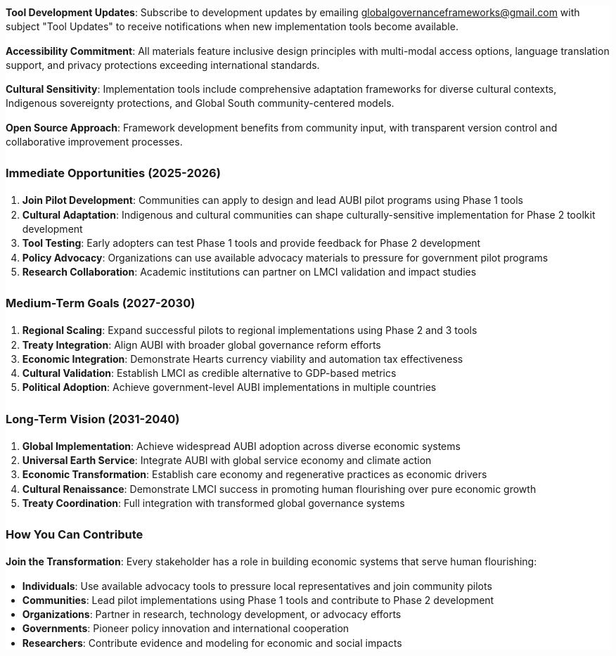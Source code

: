 **Tool Development Updates**: Subscribe to development updates by emailing globalgovernanceframeworks@gmail.com with subject "Tool Updates" to receive notifications when new implementation tools become available.

**Accessibility Commitment**: All materials feature inclusive design principles with multi-modal access options, language translation support, and privacy protections exceeding international standards.

**Cultural Sensitivity**: Implementation tools include comprehensive adaptation frameworks for diverse cultural contexts, Indigenous sovereignty protections, and Global South community-centered models.

**Open Source Approach**: Framework development benefits from community input, with transparent version control and collaborative improvement processes.

### Immediate Opportunities (2025-2026)

1. **Join Pilot Development**: Communities can apply to design and lead AUBI pilot programs using Phase 1 tools
2. **Cultural Adaptation**: Indigenous and cultural communities can shape culturally-sensitive implementation for Phase 2 toolkit development
3. **Tool Testing**: Early adopters can test Phase 1 tools and provide feedback for Phase 2 development
4. **Policy Advocacy**: Organizations can use available advocacy materials to pressure for government pilot programs
5. **Research Collaboration**: Academic institutions can partner on LMCI validation and impact studies

### Medium-Term Goals (2027-2030)

1. **Regional Scaling**: Expand successful pilots to regional implementations using Phase 2 and 3 tools
2. **Treaty Integration**: Align AUBI with broader global governance reform efforts
3. **Economic Integration**: Demonstrate Hearts currency viability and automation tax effectiveness
4. **Cultural Validation**: Establish LMCI as credible alternative to GDP-based metrics
5. **Political Adoption**: Achieve government-level AUBI implementations in multiple countries

### Long-Term Vision (2031-2040)

1. **Global Implementation**: Achieve widespread AUBI adoption across diverse economic systems
2. **Universal Earth Service**: Integrate AUBI with global service economy and climate action
3. **Economic Transformation**: Establish care economy and regenerative practices as economic drivers
4. **Cultural Renaissance**: Demonstrate LMCI success in promoting human flourishing over pure economic growth
5. **Treaty Coordination**: Full integration with transformed global governance systems

### How You Can Contribute

**Join the Transformation**: Every stakeholder has a role in building economic systems that serve human flourishing:

- **Individuals**: Use available advocacy tools to pressure local representatives and join community pilots
- **Communities**: Lead pilot implementations using Phase 1 tools and contribute to Phase 2 development
- **Organizations**: Partner in research, technology development, or advocacy efforts
- **Governments**: Pioneer policy innovation and international cooperation
- **Researchers**: Contribute evidence and modeling for economic and social impacts
